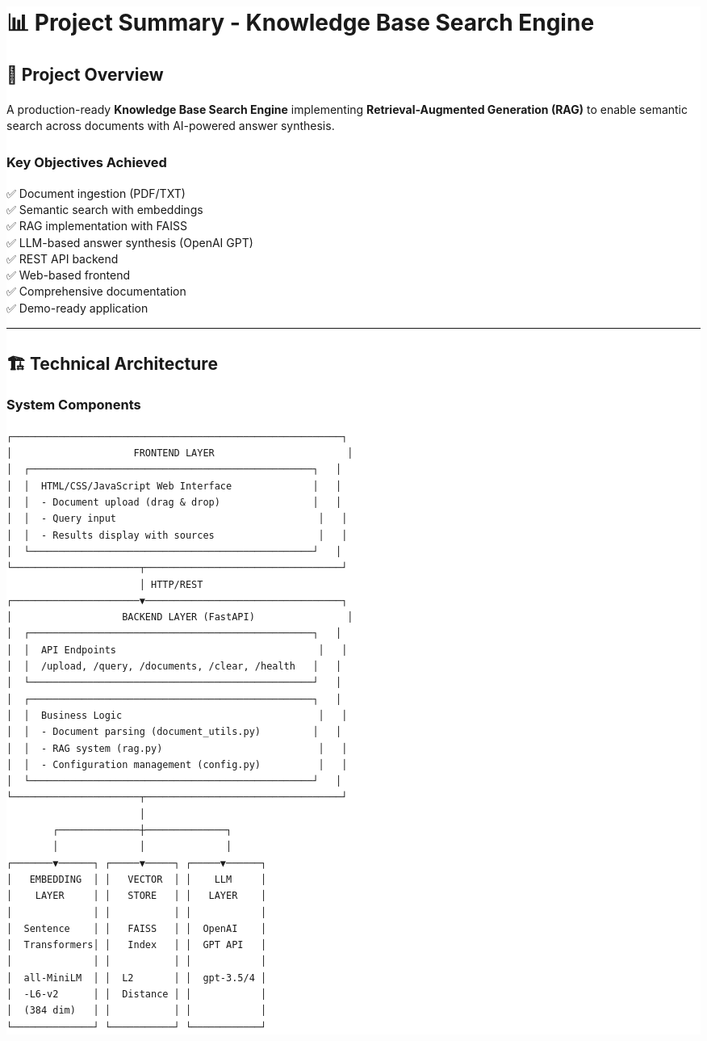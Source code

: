 # 📊 Project Summary - Knowledge Base Search Engine

## 🎯 Project Overview

A production-ready **Knowledge Base Search Engine** implementing **Retrieval-Augmented Generation (RAG)** to enable semantic search across documents with AI-powered answer synthesis.

### Key Objectives Achieved
✅ Document ingestion (PDF/TXT)  
✅ Semantic search with embeddings  
✅ RAG implementation with FAISS  
✅ LLM-based answer synthesis (OpenAI GPT)  
✅ REST API backend  
✅ Web-based frontend  
✅ Comprehensive documentation  
✅ Demo-ready application  

---

## 🏗️ Technical Architecture

### System Components

```
┌─────────────────────────────────────────────────────────┐
│                     FRONTEND LAYER                       │
│  ┌─────────────────────────────────────────────────┐   │
│  │  HTML/CSS/JavaScript Web Interface              │   │
│  │  - Document upload (drag & drop)                │   │
│  │  - Query input                                   │   │
│  │  - Results display with sources                  │   │
│  └─────────────────────────────────────────────────┘   │
└──────────────────────┬──────────────────────────────────┘
                       │ HTTP/REST
┌──────────────────────▼──────────────────────────────────┐
│                   BACKEND LAYER (FastAPI)                │
│  ┌─────────────────────────────────────────────────┐   │
│  │  API Endpoints                                   │   │
│  │  /upload, /query, /documents, /clear, /health   │   │
│  └─────────────────────────────────────────────────┘   │
│  ┌─────────────────────────────────────────────────┐   │
│  │  Business Logic                                  │   │
│  │  - Document parsing (document_utils.py)         │   │
│  │  - RAG system (rag.py)                           │   │
│  │  - Configuration management (config.py)          │   │
│  └─────────────────────────────────────────────────┘   │
└──────────────────────┬──────────────────────────────────┘
                       │
        ┌──────────────┼──────────────┐
        │              │              │
┌───────▼──────┐ ┌─────▼─────┐ ┌─────▼──────┐
│   EMBEDDING  │ │   VECTOR  │ │    LLM     │
│    LAYER     │ │   STORE   │ │   LAYER    │
│              │ │           │ │            │
│  Sentence    │ │   FAISS   │ │  OpenAI    │
│  Transformers│ │   Index   │ │  GPT API   │
│              │ │           │ │            │
│  all-MiniLM  │ │  L2       │ │  gpt-3.5/4 │
│  -L6-v2      │ │  Distance │ │            │
│  (384 dim)   │ │           │ │            │
└──────────────┘ └───────────┘ └────────────┘
```